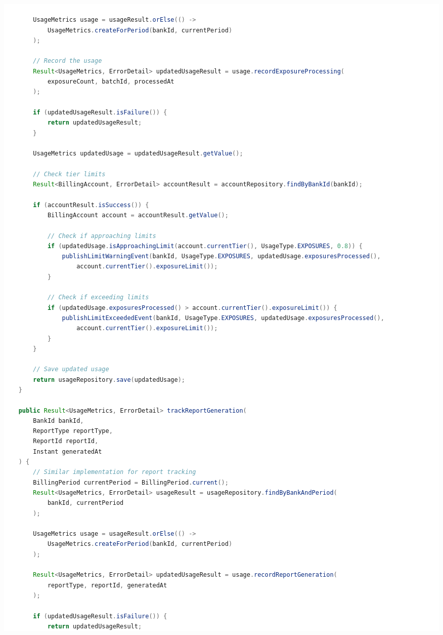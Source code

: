```java
        
        UsageMetrics usage = usageResult.orElse(() -> 
            UsageMetrics.createForPeriod(bankId, currentPeriod)
        );
        
        // Record the usage
        Result<UsageMetrics, ErrorDetail> updatedUsageResult = usage.recordExposureProcessing(
            exposureCount, batchId, processedAt
        );
        
        if (updatedUsageResult.isFailure()) {
            return updatedUsageResult;
        }
        
        UsageMetrics updatedUsage = updatedUsageResult.getValue();
        
        // Check tier limits
        Result<BillingAccount, ErrorDetail> accountResult = accountRepository.findByBankId(bankId);
        
        if (accountResult.isSuccess()) {
            BillingAccount account = accountResult.getValue();
            
            // Check if approaching limits
            if (updatedUsage.isApproachingLimit(account.currentTier(), UsageType.EXPOSURES, 0.8)) {
                publishLimitWarningEvent(bankId, UsageType.EXPOSURES, updatedUsage.exposuresProcessed(), 
                    account.currentTier().exposureLimit());
            }
            
            // Check if exceeding limits
            if (updatedUsage.exposuresProcessed() > account.currentTier().exposureLimit()) {
                publishLimitExceededEvent(bankId, UsageType.EXPOSURES, updatedUsage.exposuresProcessed(), 
                    account.currentTier().exposureLimit());
            }
        }
        
        // Save updated usage
        return usageRepository.save(updatedUsage);
    }
    
    public Result<UsageMetrics, ErrorDetail> trackReportGeneration(
        BankId bankId,
        ReportType reportType,
        ReportId reportId,
        Instant generatedAt
    ) {
        // Similar implementation for report tracking
        BillingPeriod currentPeriod = BillingPeriod.current();
        Result<UsageMetrics, ErrorDetail> usageResult = usageRepository.findByBankAndPeriod(
            bankId, currentPeriod
        );
        
        UsageMetrics usage = usageResult.orElse(() -> 
            UsageMetrics.createForPeriod(bankId, currentPeriod)
        );
        
        Result<UsageMetrics, ErrorDetail> updatedUsageResult = usage.recordReportGeneration(
            reportType, reportId, generatedAt
        );
        
        if (updatedUsageResult.isFailure()) {
            return updatedUsageResult;
```